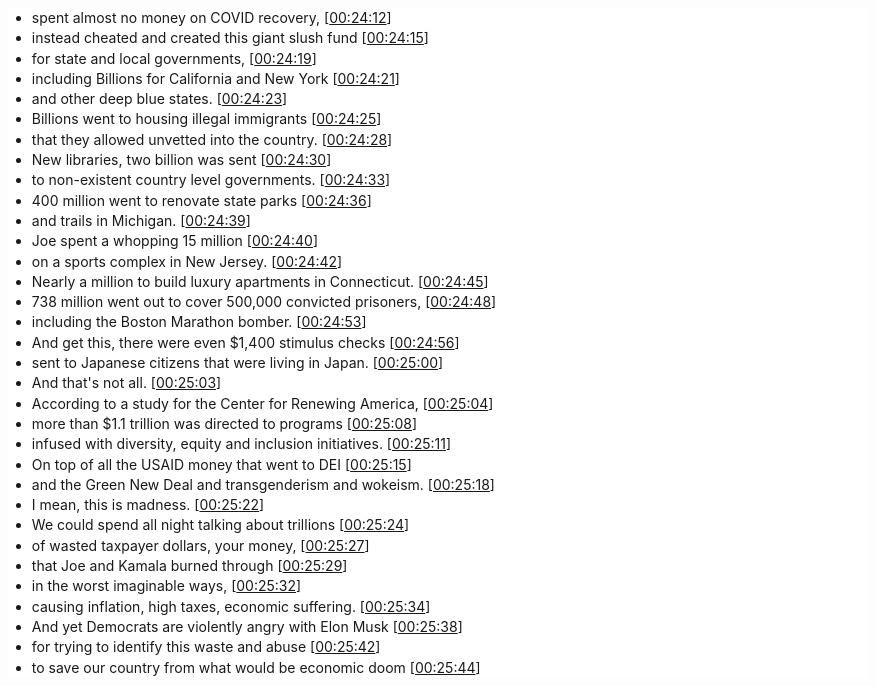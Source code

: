*  spent almost no money on COVID recovery, [[00:24:12](https://www.youtube.com/watch?v=x3M9OVdnNu0&t=1452.84s)]
*  instead cheated and created this giant slush fund [[00:24:15](https://www.youtube.com/watch?v=x3M9OVdnNu0&t=1455.1999999999998s)]
*  for state and local governments, [[00:24:19](https://www.youtube.com/watch?v=x3M9OVdnNu0&t=1459.1999999999998s)]
*  including Billions for California and New York [[00:24:21](https://www.youtube.com/watch?v=x3M9OVdnNu0&t=1461.4s)]
*  and other deep blue states. [[00:24:23](https://www.youtube.com/watch?v=x3M9OVdnNu0&t=1463.6000000000001s)]
*  Billions went to housing illegal immigrants [[00:24:25](https://www.youtube.com/watch?v=x3M9OVdnNu0&t=1465.2s)]
*  that they allowed unvetted into the country. [[00:24:28](https://www.youtube.com/watch?v=x3M9OVdnNu0&t=1468.0800000000002s)]
*  New libraries, two billion was sent [[00:24:30](https://www.youtube.com/watch?v=x3M9OVdnNu0&t=1470.72s)]
*  to non-existent country level governments. [[00:24:33](https://www.youtube.com/watch?v=x3M9OVdnNu0&t=1473.0400000000002s)]
*  400 million went to renovate state parks [[00:24:36](https://www.youtube.com/watch?v=x3M9OVdnNu0&t=1476.8000000000002s)]
*  and trails in Michigan. [[00:24:39](https://www.youtube.com/watch?v=x3M9OVdnNu0&t=1479.2800000000002s)]
*  Joe spent a whopping 15 million [[00:24:40](https://www.youtube.com/watch?v=x3M9OVdnNu0&t=1480.72s)]
*  on a sports complex in New Jersey. [[00:24:42](https://www.youtube.com/watch?v=x3M9OVdnNu0&t=1482.44s)]
*  Nearly a million to build luxury apartments in Connecticut. [[00:24:45](https://www.youtube.com/watch?v=x3M9OVdnNu0&t=1485.1200000000001s)]
*  738 million went out to cover 500,000 convicted prisoners, [[00:24:48](https://www.youtube.com/watch?v=x3M9OVdnNu0&t=1488.72s)]
*  including the Boston Marathon bomber. [[00:24:53](https://www.youtube.com/watch?v=x3M9OVdnNu0&t=1493.52s)]
*  And get this, there were even $1,400 stimulus checks [[00:24:56](https://www.youtube.com/watch?v=x3M9OVdnNu0&t=1496.0800000000002s)]
*  sent to Japanese citizens that were living in Japan. [[00:25:00](https://www.youtube.com/watch?v=x3M9OVdnNu0&t=1500.04s)]
*  And that's not all. [[00:25:03](https://www.youtube.com/watch?v=x3M9OVdnNu0&t=1503.8s)]
*  According to a study for the Center for Renewing America, [[00:25:04](https://www.youtube.com/watch?v=x3M9OVdnNu0&t=1504.96s)]
*  more than $1.1 trillion was directed to programs [[00:25:08](https://www.youtube.com/watch?v=x3M9OVdnNu0&t=1508.4s)]
*  infused with diversity, equity and inclusion initiatives. [[00:25:11](https://www.youtube.com/watch?v=x3M9OVdnNu0&t=1511.76s)]
*  On top of all the USAID money that went to DEI [[00:25:15](https://www.youtube.com/watch?v=x3M9OVdnNu0&t=1515.52s)]
*  and the Green New Deal and transgenderism and wokeism. [[00:25:18](https://www.youtube.com/watch?v=x3M9OVdnNu0&t=1518.8799999999999s)]
*  I mean, this is madness. [[00:25:22](https://www.youtube.com/watch?v=x3M9OVdnNu0&t=1522.92s)]
*  We could spend all night talking about trillions [[00:25:24](https://www.youtube.com/watch?v=x3M9OVdnNu0&t=1524.24s)]
*  of wasted taxpayer dollars, your money, [[00:25:27](https://www.youtube.com/watch?v=x3M9OVdnNu0&t=1527.04s)]
*  that Joe and Kamala burned through [[00:25:29](https://www.youtube.com/watch?v=x3M9OVdnNu0&t=1529.84s)]
*  in the worst imaginable ways, [[00:25:32](https://www.youtube.com/watch?v=x3M9OVdnNu0&t=1532.28s)]
*  causing inflation, high taxes, economic suffering. [[00:25:34](https://www.youtube.com/watch?v=x3M9OVdnNu0&t=1534.56s)]
*  And yet Democrats are violently angry with Elon Musk [[00:25:38](https://www.youtube.com/watch?v=x3M9OVdnNu0&t=1538.84s)]
*  for trying to identify this waste and abuse [[00:25:42](https://www.youtube.com/watch?v=x3M9OVdnNu0&t=1542.48s)]
*  to save our country from what would be economic doom [[00:25:44](https://www.youtube.com/watch?v=x3M9OVdnNu0&t=1544.8s)]